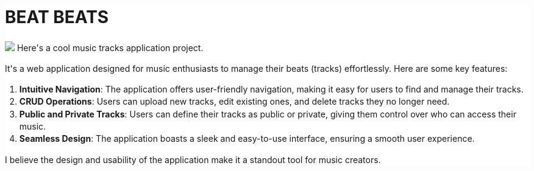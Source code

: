 # BEAT BEATS

<img src="./client/src/assets/loginui.png" width="100%"/>
Here's a cool music tracks application project.  

It's a web application designed for music enthusiasts to manage their beats (tracks) effortlessly. Here are some key features:

1. **Intuitive Navigation**: The application offers user-friendly navigation, making it easy for users to find and manage their tracks.
1. **CRUD Operations**: Users can upload new tracks, edit existing ones, and delete tracks they no longer need.
1. **Public and Private Tracks**: Users can define their tracks as public or private, giving them control over who can access their music.
1. **Seamless Design**: The application boasts a sleek and easy-to-use interface, ensuring a smooth user experience.

I believe the design and usability of the application make it a standout tool for music creators.